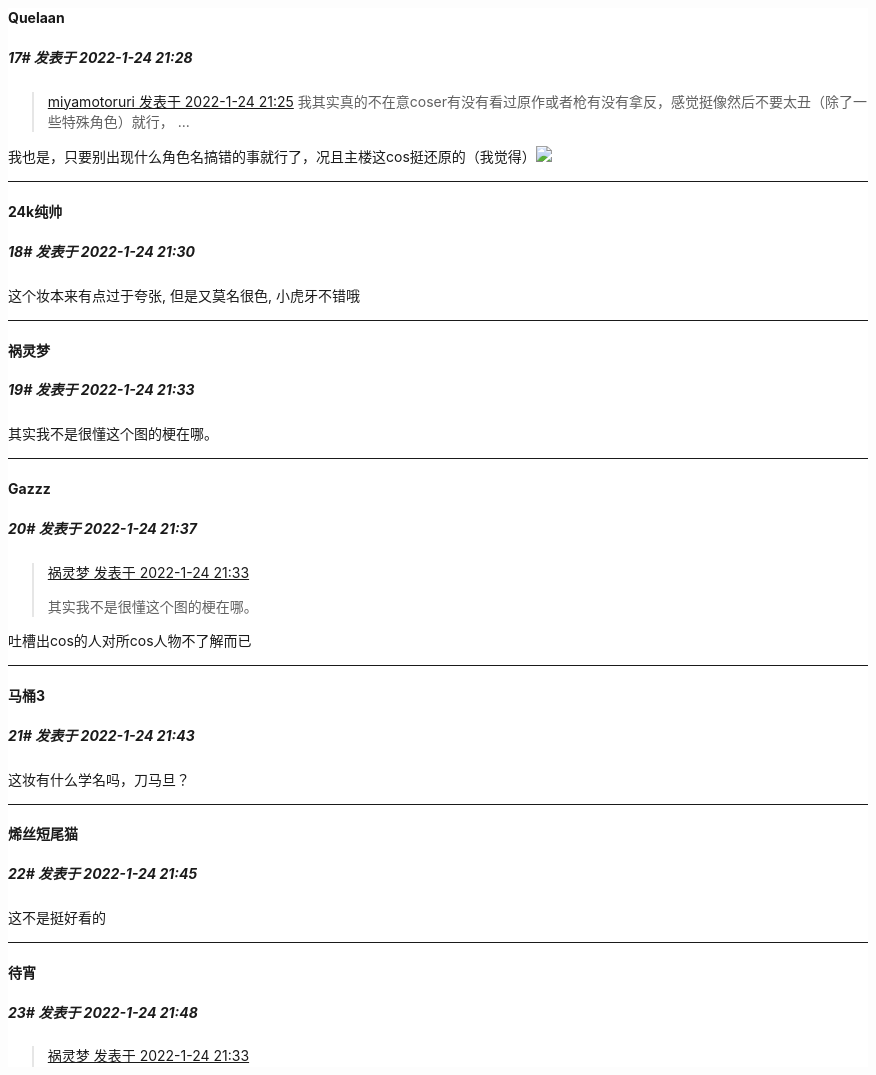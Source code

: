 ####  Quelaan  
##### 17#       发表于 2022-1-24 21:28

<blockquote><a href="httphttps://bbs.saraba1st.com/2b/forum.php?mod=redirect&amp;goto=findpost&amp;pid=54417140&amp;ptid=2049019" target="_blank">miyamotoruri 发表于 2022-1-24 21:25</a>
我其实真的不在意coser有没有看过原作或者枪有没有拿反，感觉挺像然后不要太丑（除了一些特殊角色）就行， ...</blockquote>
我也是，只要别出现什么角色名搞错的事就行了，况且主楼这cos挺还原的（我觉得）<img src="https://static.saraba1st.com/image/smiley/face2017/044.png" referrerpolicy="no-referrer">

*****

####  24k纯帅  
##### 18#       发表于 2022-1-24 21:30

这个妆本来有点过于夸张, 但是又莫名很色, 小虎牙不错哦

*****

####  祸灵梦  
##### 19#       发表于 2022-1-24 21:33

其实我不是很懂这个图的梗在哪。

*****

####  Gazzz  
##### 20#       发表于 2022-1-24 21:37

<blockquote><a href="httphttps://bbs.saraba1st.com/2b/forum.php?mod=redirect&amp;goto=findpost&amp;pid=54417242&amp;ptid=2049019" target="_blank">祸灵梦 发表于 2022-1-24 21:33</a>

其实我不是很懂这个图的梗在哪。</blockquote>
吐槽出cos的人对所cos人物不了解而已

*****

####  马桶3  
##### 21#       发表于 2022-1-24 21:43

这妆有什么学名吗，刀马旦？

*****

####  烯丝短尾猫  
##### 22#       发表于 2022-1-24 21:45

这不是挺好看的

*****

####  待宵  
##### 23#       发表于 2022-1-24 21:48

<blockquote><a href="httphttps://bbs.saraba1st.com/2b/forum.php?mod=redirect&amp;goto=findpost&amp;pid=54417242&amp;ptid=2049019" target="_blank">祸灵梦 发表于 2022-1-24 21:33</a>
